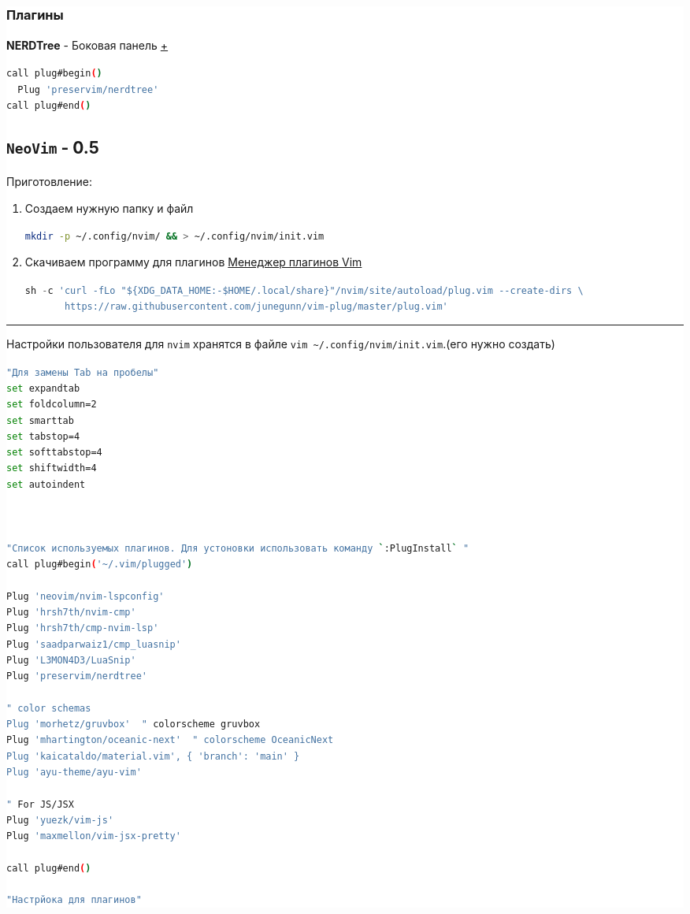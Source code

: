 ### Плагины

**NERDTree** - Боковая панель [+](https://github.com/preservim/nerdtree)

```bash
call plug#begin()
  Plug 'preservim/nerdtree'
call plug#end()
```

## `NeoVim` - 0.5

Приготовление:

1. Создаем нужную папку и файл

    ```bash
    mkdir -p ~/.config/nvim/ && > ~/.config/nvim/init.vim
    ```

1. Скачиваем программу для плагинов [Менеджер плагинов Vim](https://github.com/junegunn/vim-plug)

    ```python
    sh -c 'curl -fLo "${XDG_DATA_HOME:-$HOME/.local/share}"/nvim/site/autoload/plug.vim --create-dirs \
    	   https://raw.githubusercontent.com/junegunn/vim-plug/master/plug.vim'
    ```

---

Настройки пользователя для `nvim` хранятся в файле `vim ~/.config/nvim/init.vim`.(его нужно создать)

```bash
"Для замены Tab на пробелы"
set expandtab
set foldcolumn=2
set smarttab
set tabstop=4
set softtabstop=4
set shiftwidth=4
set autoindent



"Список используемых плагинов. Для устоновки использовать команду `:PlugInstall` "
call plug#begin('~/.vim/plugged')

Plug 'neovim/nvim-lspconfig'
Plug 'hrsh7th/nvim-cmp'
Plug 'hrsh7th/cmp-nvim-lsp'
Plug 'saadparwaiz1/cmp_luasnip'
Plug 'L3MON4D3/LuaSnip'
Plug 'preservim/nerdtree'

" color schemas
Plug 'morhetz/gruvbox'  " colorscheme gruvbox
Plug 'mhartington/oceanic-next'  " colorscheme OceanicNext
Plug 'kaicataldo/material.vim', { 'branch': 'main' }
Plug 'ayu-theme/ayu-vim'

" For JS/JSX
Plug 'yuezk/vim-js'
Plug 'maxmellon/vim-jsx-pretty'

call plug#end()

"Настрйока для плагинов"
```